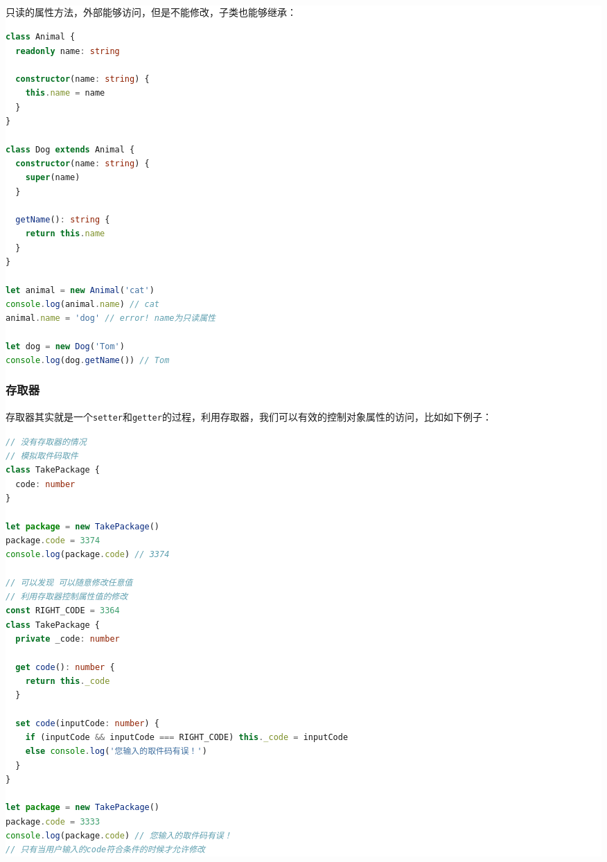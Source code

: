 只读的属性方法，外部能够访问，但是不能修改，子类也能够继承：

```typescript 
class Animal {
  readonly name: string
  
  constructor(name: string) {
    this.name = name
  }
}

class Dog extends Animal {
  constructor(name: string) {
    super(name)
  }
  
  getName(): string {
    return this.name
  }
}

let animal = new Animal('cat')
console.log(animal.name) // cat
animal.name = 'dog' // error! name为只读属性

let dog = new Dog('Tom')
console.log(dog.getName()) // Tom
```

### 存取器

存取器其实就是一个`setter`和`getter`的过程，利用存取器，我们可以有效的控制对象属性的访问，比如如下例子：

```typescript
// 没有存取器的情况
// 模拟取件码取件
class TakePackage {
  code: number
}

let package = new TakePackage()
package.code = 3374
console.log(package.code) // 3374

// 可以发现 可以随意修改任意值
// 利用存取器控制属性值的修改
const RIGHT_CODE = 3364
class TakePackage {
  private _code: number
  
  get code(): number {
    return this._code
  }
  
  set code(inputCode: number) {
    if (inputCode && inputCode === RIGHT_CODE) this._code = inputCode
    else console.log('您输入的取件码有误！')
  }
}

let package = new TakePackage()
package.code = 3333
console.log(package.code) // 您输入的取件码有误！
// 只有当用户输入的code符合条件的时候才允许修改
```
